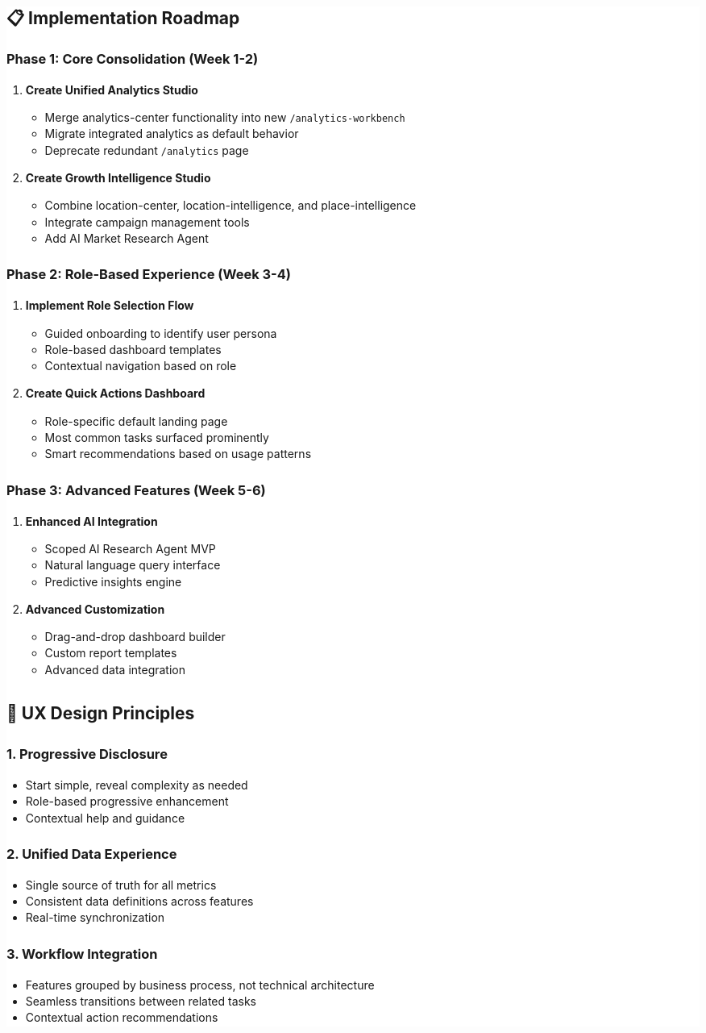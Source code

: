 ## 📋 Implementation Roadmap

### Phase 1: Core Consolidation (Week 1-2)
1. **Create Unified Analytics Studio**
   - Merge analytics-center functionality into new `/analytics-workbench`
   - Migrate integrated analytics as default behavior
   - Deprecate redundant `/analytics` page

2. **Create Growth Intelligence Studio** 
   - Combine location-center, location-intelligence, and place-intelligence
   - Integrate campaign management tools
   - Add AI Market Research Agent

### Phase 2: Role-Based Experience (Week 3-4)
1. **Implement Role Selection Flow**
   - Guided onboarding to identify user persona
   - Role-based dashboard templates
   - Contextual navigation based on role

2. **Create Quick Actions Dashboard**
   - Role-specific default landing page
   - Most common tasks surfaced prominently
   - Smart recommendations based on usage patterns

### Phase 3: Advanced Features (Week 5-6)
1. **Enhanced AI Integration**
   - Scoped AI Research Agent MVP
   - Natural language query interface
   - Predictive insights engine

2. **Advanced Customization**
   - Drag-and-drop dashboard builder
   - Custom report templates
   - Advanced data integration

## 🎨 UX Design Principles

### 1. Progressive Disclosure
- Start simple, reveal complexity as needed
- Role-based progressive enhancement
- Contextual help and guidance

### 2. Unified Data Experience
- Single source of truth for all metrics
- Consistent data definitions across features
- Real-time synchronization

### 3. Workflow Integration
- Features grouped by business process, not technical architecture
- Seamless transitions between related tasks
- Contextual action recommendations
